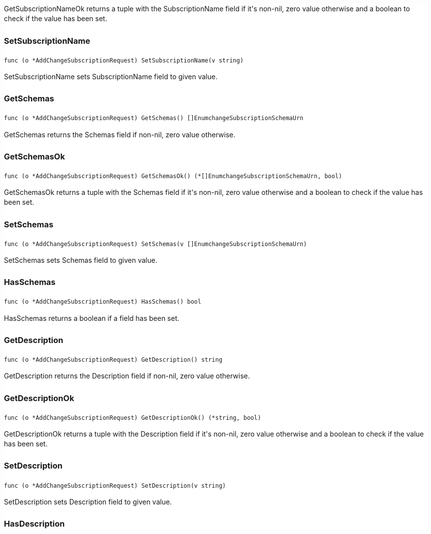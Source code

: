 GetSubscriptionNameOk returns a tuple with the SubscriptionName field if it's non-nil, zero value otherwise
and a boolean to check if the value has been set.

### SetSubscriptionName

`func (o *AddChangeSubscriptionRequest) SetSubscriptionName(v string)`

SetSubscriptionName sets SubscriptionName field to given value.


### GetSchemas

`func (o *AddChangeSubscriptionRequest) GetSchemas() []EnumchangeSubscriptionSchemaUrn`

GetSchemas returns the Schemas field if non-nil, zero value otherwise.

### GetSchemasOk

`func (o *AddChangeSubscriptionRequest) GetSchemasOk() (*[]EnumchangeSubscriptionSchemaUrn, bool)`

GetSchemasOk returns a tuple with the Schemas field if it's non-nil, zero value otherwise
and a boolean to check if the value has been set.

### SetSchemas

`func (o *AddChangeSubscriptionRequest) SetSchemas(v []EnumchangeSubscriptionSchemaUrn)`

SetSchemas sets Schemas field to given value.

### HasSchemas

`func (o *AddChangeSubscriptionRequest) HasSchemas() bool`

HasSchemas returns a boolean if a field has been set.

### GetDescription

`func (o *AddChangeSubscriptionRequest) GetDescription() string`

GetDescription returns the Description field if non-nil, zero value otherwise.

### GetDescriptionOk

`func (o *AddChangeSubscriptionRequest) GetDescriptionOk() (*string, bool)`

GetDescriptionOk returns a tuple with the Description field if it's non-nil, zero value otherwise
and a boolean to check if the value has been set.

### SetDescription

`func (o *AddChangeSubscriptionRequest) SetDescription(v string)`

SetDescription sets Description field to given value.

### HasDescription
